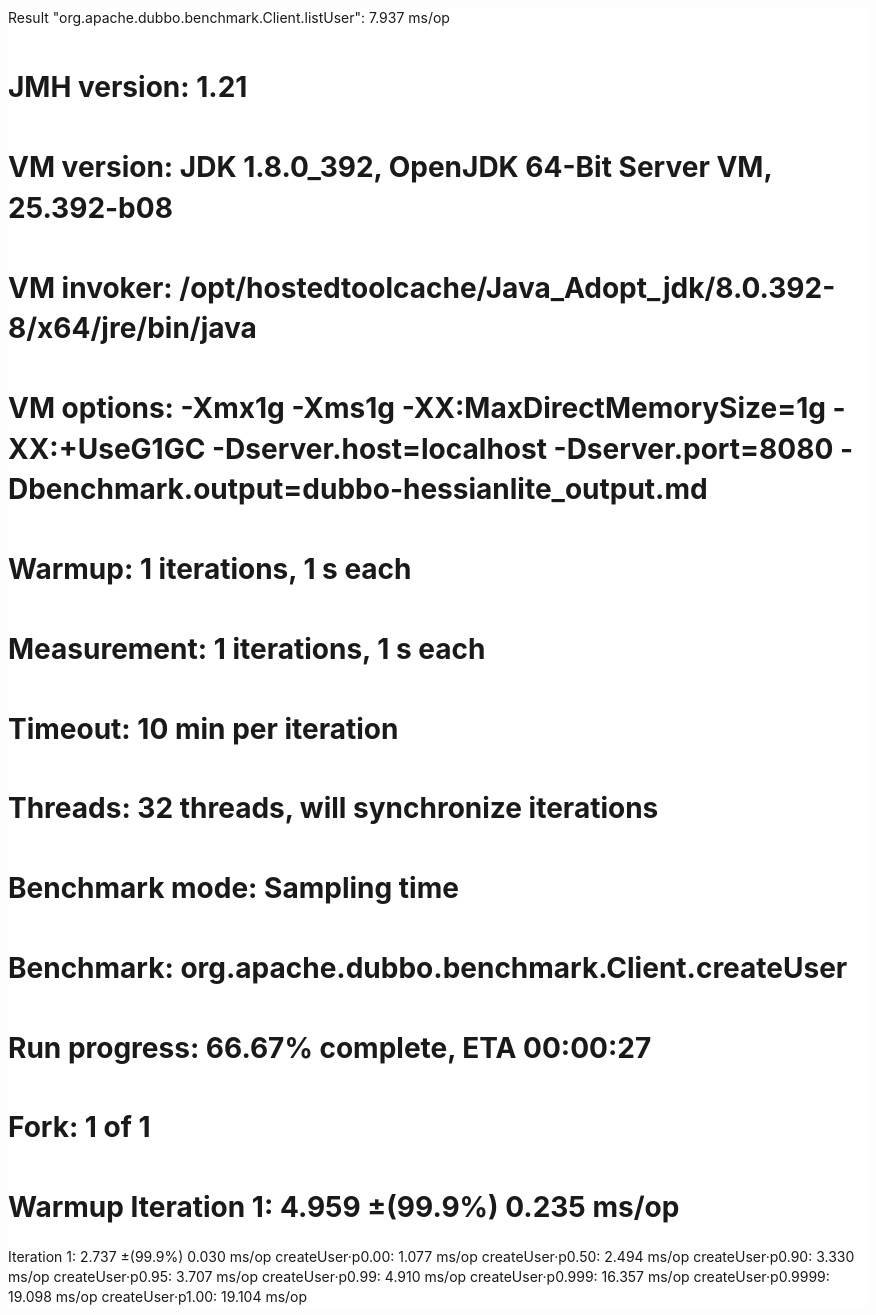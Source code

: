 
Result "org.apache.dubbo.benchmark.Client.listUser":
  7.937 ms/op


# JMH version: 1.21
# VM version: JDK 1.8.0_392, OpenJDK 64-Bit Server VM, 25.392-b08
# VM invoker: /opt/hostedtoolcache/Java_Adopt_jdk/8.0.392-8/x64/jre/bin/java
# VM options: -Xmx1g -Xms1g -XX:MaxDirectMemorySize=1g -XX:+UseG1GC -Dserver.host=localhost -Dserver.port=8080 -Dbenchmark.output=dubbo-hessianlite_output.md
# Warmup: 1 iterations, 1 s each
# Measurement: 1 iterations, 1 s each
# Timeout: 10 min per iteration
# Threads: 32 threads, will synchronize iterations
# Benchmark mode: Sampling time
# Benchmark: org.apache.dubbo.benchmark.Client.createUser

# Run progress: 66.67% complete, ETA 00:00:27
# Fork: 1 of 1
# Warmup Iteration   1: 4.959 ±(99.9%) 0.235 ms/op
Iteration   1: 2.737 ±(99.9%) 0.030 ms/op
                 createUser·p0.00:   1.077 ms/op
                 createUser·p0.50:   2.494 ms/op
                 createUser·p0.90:   3.330 ms/op
                 createUser·p0.95:   3.707 ms/op
                 createUser·p0.99:   4.910 ms/op
                 createUser·p0.999:  16.357 ms/op
                 createUser·p0.9999: 19.098 ms/op
                 createUser·p1.00:   19.104 ms/op

